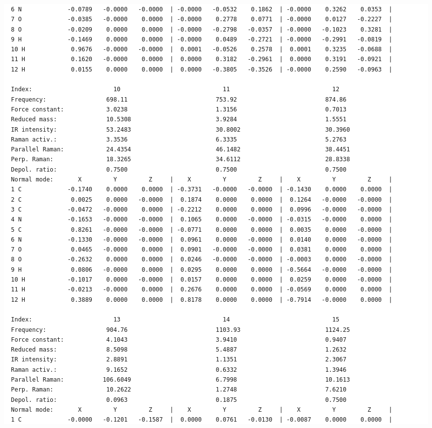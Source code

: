       6 N             -0.0789   -0.0000   -0.0000  | -0.0000   -0.0532    0.1862  | -0.0000    0.3262    0.0353  |
      7 O             -0.0385   -0.0000    0.0000  | -0.0000    0.2778    0.0771  | -0.0000    0.0127   -0.2227  |
      8 O             -0.0209    0.0000    0.0000  | -0.0000   -0.2798   -0.0357  | -0.0000   -0.1023    0.3281  |
      9 H             -0.1469    0.0000    0.0000  | -0.0000    0.0489   -0.2721  | -0.0000   -0.2991   -0.0819  |
      10 H             0.9676   -0.0000   -0.0000  |  0.0001   -0.0526    0.2578  |  0.0001    0.3235   -0.0688  |
      11 H             0.1620   -0.0000    0.0000  |  0.0000    0.3182   -0.2961  |  0.0000    0.3191   -0.0921  |
      12 H             0.0155    0.0000    0.0000  |  0.0000   -0.3805   -0.3526  | -0.0000    0.2590   -0.0963  |
                                                                                                                              
      Index:                       10                             11                             12               
      Frequency:                 698.11                         753.92                         874.86             
      Force constant:            3.0238                         1.3156                         0.7013             
      Reduced mass:              10.5308                        3.9284                         1.5551             
      IR intensity:              53.2483                        30.8002                        30.3960            
      Raman activ.:              3.3536                         6.3335                         5.2763             
      Parallel Raman:            24.4354                        46.1482                        38.4451            
      Perp. Raman:               18.3265                        34.6112                        28.8338            
      Depol. ratio:              0.7500                         0.7500                         0.7500             
      Normal mode:       X         Y         Z     |    X         Y         Z     |    X         Y         Z     |
      1 C             -0.1740    0.0000    0.0000  | -0.3731   -0.0000   -0.0000  | -0.1430    0.0000    0.0000  |
      2 C              0.0025    0.0000   -0.0000  |  0.1874    0.0000    0.0000  |  0.1264   -0.0000   -0.0000  |
      3 C             -0.0472   -0.0000    0.0000  | -0.2212    0.0000    0.0000  |  0.0996   -0.0000   -0.0000  |
      4 N             -0.1653   -0.0000   -0.0000  |  0.1065    0.0000   -0.0000  | -0.0315   -0.0000    0.0000  |
      5 C              0.8261   -0.0000   -0.0000  | -0.0771    0.0000    0.0000  |  0.0035    0.0000   -0.0000  |
      6 N             -0.1330   -0.0000   -0.0000  |  0.0961    0.0000   -0.0000  |  0.0140    0.0000   -0.0000  |
      7 O              0.0465   -0.0000    0.0000  |  0.0901   -0.0000   -0.0000  |  0.0381    0.0000    0.0000  |
      8 O             -0.2632    0.0000    0.0000  |  0.0246   -0.0000   -0.0000  | -0.0003    0.0000   -0.0000  |
      9 H              0.0806   -0.0000    0.0000  |  0.0295    0.0000    0.0000  | -0.5664   -0.0000   -0.0000  |
      10 H            -0.1017    0.0000   -0.0000  |  0.0157    0.0000    0.0000  |  0.0259    0.0000   -0.0000  |
      11 H            -0.0213   -0.0000    0.0000  |  0.2676    0.0000    0.0000  | -0.0569    0.0000    0.0000  |
      12 H             0.3889    0.0000    0.0000  |  0.8178    0.0000    0.0000  | -0.7914   -0.0000    0.0000  |
                                                                                                                              
      Index:                       13                             14                             15               
      Frequency:                 904.76                         1103.93                        1124.25            
      Force constant:            4.1043                         3.9410                         0.9407             
      Reduced mass:              8.5098                         5.4887                         1.2632             
      IR intensity:              2.8891                         1.1351                         2.3067             
      Raman activ.:              9.1652                         0.6332                         1.3946             
      Parallel Raman:           106.6049                        6.7998                         10.1613            
      Perp. Raman:               10.2622                        1.2748                         7.6210             
      Depol. ratio:              0.0963                         0.1875                         0.7500             
      Normal mode:       X         Y         Z     |    X         Y         Z     |    X         Y         Z     |
      1 C             -0.0000   -0.1201   -0.1587  |  0.0000    0.0761   -0.0130  | -0.0087    0.0000    0.0000  |